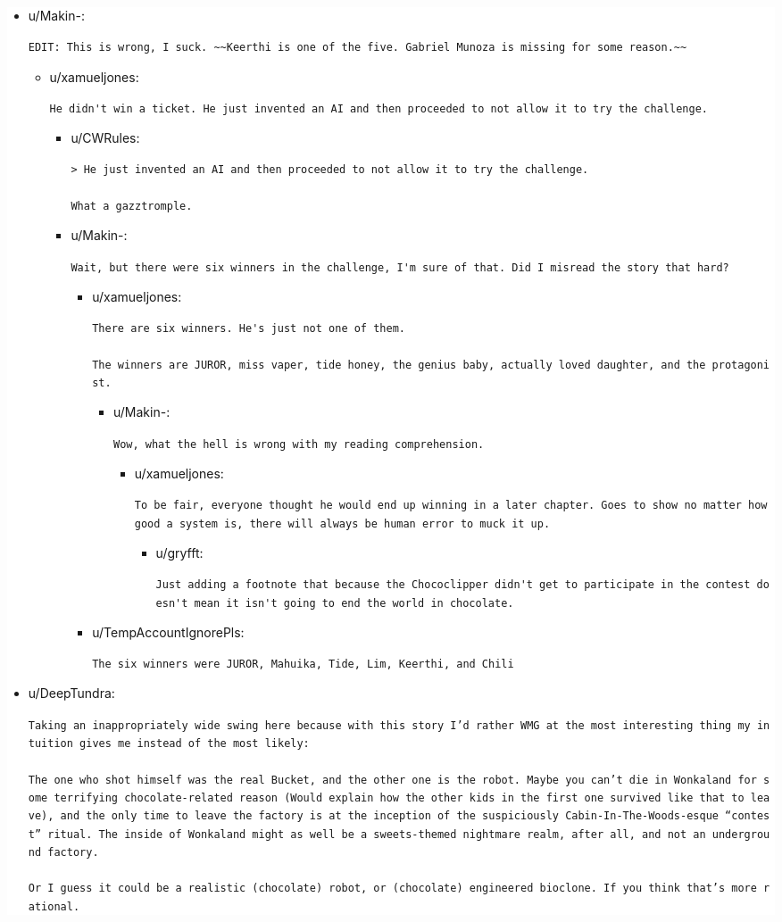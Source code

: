   - u/Makin-:
    ```
    EDIT: This is wrong, I suck. ~~Keerthi is one of the five. Gabriel Munoza is missing for some reason.~~
    ```

    - u/xamueljones:
      ```
      He didn't win a ticket. He just invented an AI and then proceeded to not allow it to try the challenge.
      ```

      - u/CWRules:
        ```
        > He just invented an AI and then proceeded to not allow it to try the challenge.

        What a gazztromple.
        ```

      - u/Makin-:
        ```
        Wait, but there were six winners in the challenge, I'm sure of that. Did I misread the story that hard?
        ```

        - u/xamueljones:
          ```
          There are six winners. He's just not one of them.

          The winners are JUROR, miss vaper, tide honey, the genius baby, actually loved daughter, and the protagonist.
          ```

          - u/Makin-:
            ```
            Wow, what the hell is wrong with my reading comprehension.
            ```

            - u/xamueljones:
              ```
              To be fair, everyone thought he would end up winning in a later chapter. Goes to show no matter how good a system is, there will always be human error to muck it up.
              ```

              - u/gryfft:
                ```
                Just adding a footnote that because the Chococlipper didn't get to participate in the contest doesn't mean it isn't going to end the world in chocolate.
                ```

        - u/TempAccountIgnorePls:
          ```
          The six winners were JUROR, Mahuika, Tide, Lim, Keerthi, and Chili
          ```

- u/DeepTundra:
  ```
  Taking an inappropriately wide swing here because with this story I’d rather WMG at the most interesting thing my intuition gives me instead of the most likely:

  The one who shot himself was the real Bucket, and the other one is the robot. Maybe you can’t die in Wonkaland for some terrifying chocolate-related reason (Would explain how the other kids in the first one survived like that to leave), and the only time to leave the factory is at the inception of the suspiciously Cabin-In-The-Woods-esque “contest” ritual. The inside of Wonkaland might as well be a sweets-themed nightmare realm, after all, and not an underground factory.

  Or I guess it could be a realistic (chocolate) robot, or (chocolate) engineered bioclone. If you think that’s more rational.
  ```